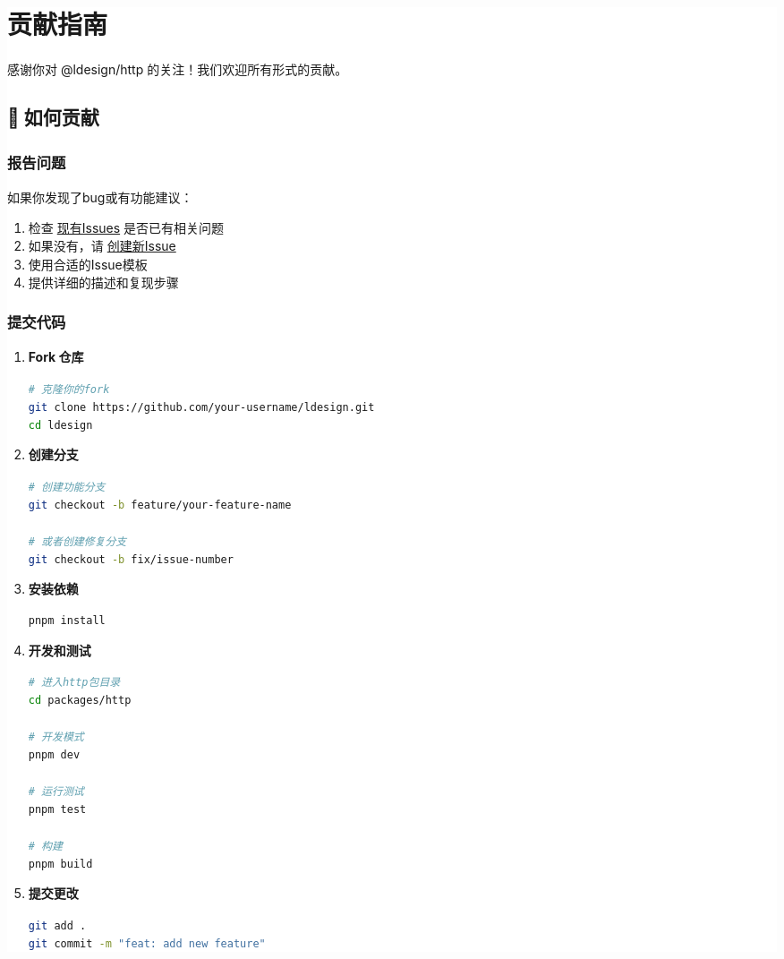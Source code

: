 # 贡献指南

感谢你对 @ldesign/http 的关注！我们欢迎所有形式的贡献。

## 🤝 如何贡献

### 报告问题

如果你发现了bug或有功能建议：

1. 检查 [现有Issues](https://github.com/your-org/ldesign/issues) 是否已有相关问题
2. 如果没有，请 [创建新Issue](https://github.com/your-org/ldesign/issues/new)
3. 使用合适的Issue模板
4. 提供详细的描述和复现步骤

### 提交代码

1. **Fork 仓库**
   ```bash
   # 克隆你的fork
   git clone https://github.com/your-username/ldesign.git
   cd ldesign
   ```

2. **创建分支**
   ```bash
   # 创建功能分支
   git checkout -b feature/your-feature-name
   
   # 或者创建修复分支
   git checkout -b fix/issue-number
   ```

3. **安装依赖**
   ```bash
   pnpm install
   ```

4. **开发和测试**
   ```bash
   # 进入http包目录
   cd packages/http
   
   # 开发模式
   pnpm dev
   
   # 运行测试
   pnpm test
   
   # 构建
   pnpm build
   ```

5. **提交更改**
   ```bash
   git add .
   git commit -m "feat: add new feature"
   ```
